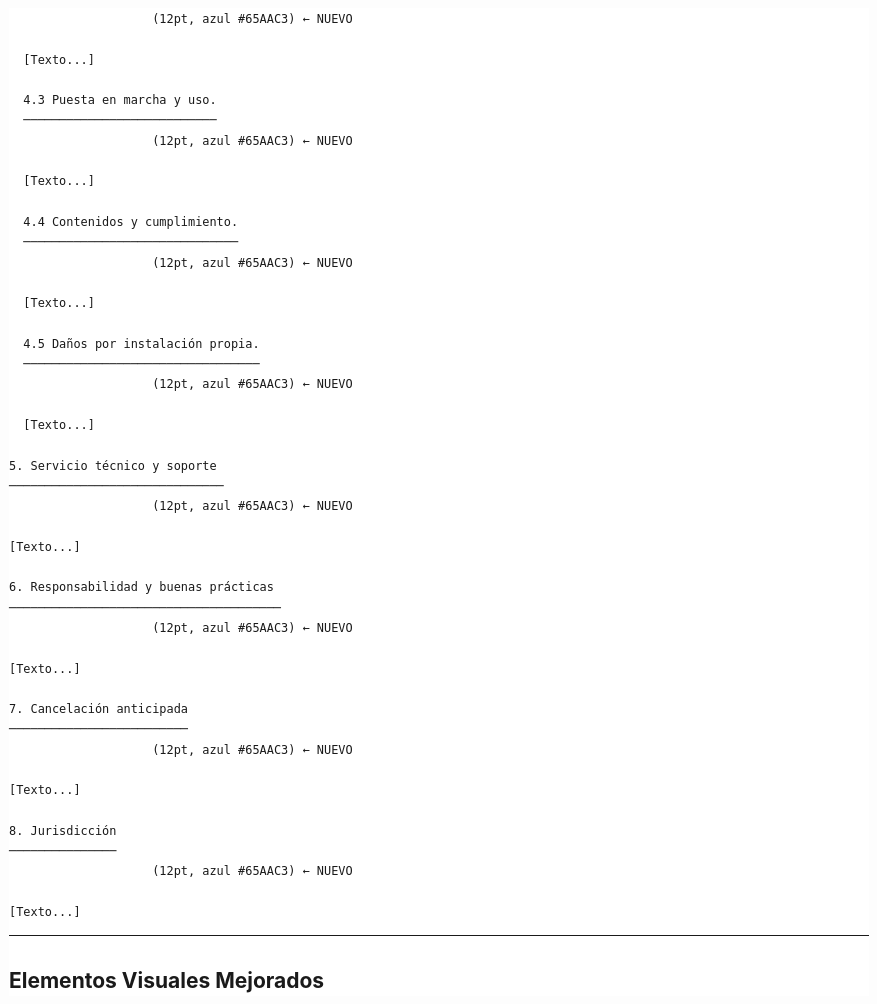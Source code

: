 ```
                    (12pt, azul #65AAC3) ← NUEVO
  
  [Texto...]

  4.3 Puesta en marcha y uso.
  ───────────────────────────
                    (12pt, azul #65AAC3) ← NUEVO
  
  [Texto...]

  4.4 Contenidos y cumplimiento.
  ──────────────────────────────
                    (12pt, azul #65AAC3) ← NUEVO
  
  [Texto...]

  4.5 Daños por instalación propia.
  ─────────────────────────────────
                    (12pt, azul #65AAC3) ← NUEVO
  
  [Texto...]

5. Servicio técnico y soporte
──────────────────────────────
                    (12pt, azul #65AAC3) ← NUEVO

[Texto...]

6. Responsabilidad y buenas prácticas
──────────────────────────────────────
                    (12pt, azul #65AAC3) ← NUEVO

[Texto...]

7. Cancelación anticipada
─────────────────────────
                    (12pt, azul #65AAC3) ← NUEVO

[Texto...]

8. Jurisdicción
───────────────
                    (12pt, azul #65AAC3) ← NUEVO

[Texto...]
```

---

## Elementos Visuales Mejorados
